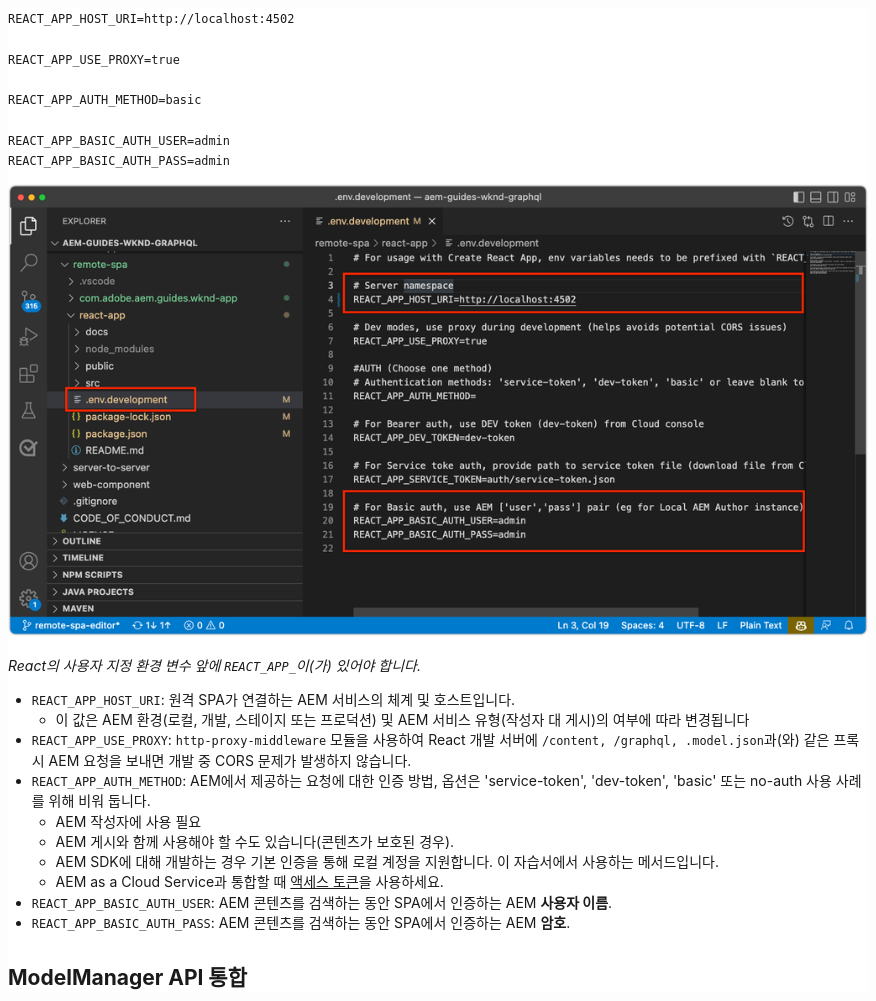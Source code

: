   ```
  REACT_APP_HOST_URI=http://localhost:4502
  
  REACT_APP_USE_PROXY=true
  
  REACT_APP_AUTH_METHOD=basic 
  
  REACT_APP_BASIC_AUTH_USER=admin
  REACT_APP_BASIC_AUTH_PASS=admin
  ```

  ![원격 SPA 환경 변수](./assets/spa-bootstrap/env-variables.png)

  *React의 사용자 지정 환경 변수 앞에 `REACT_APP_`이(가) 있어야 합니다.*

   * `REACT_APP_HOST_URI`: 원격 SPA가 연결하는 AEM 서비스의 체계 및 호스트입니다.
      * 이 값은 AEM 환경(로컬, 개발, 스테이지 또는 프로덕션) 및 AEM 서비스 유형(작성자 대 게시)의 여부에 따라 변경됩니다
   * `REACT_APP_USE_PROXY`: `http-proxy-middleware` 모듈을 사용하여 React 개발 서버에 `/content, /graphql, .model.json`과(와) 같은 프록시 AEM 요청을 보내면 개발 중 CORS 문제가 발생하지 않습니다.
   * `REACT_APP_AUTH_METHOD`: AEM에서 제공하는 요청에 대한 인증 방법, 옵션은 &#39;service-token&#39;, &#39;dev-token&#39;, &#39;basic&#39; 또는 no-auth 사용 사례를 위해 비워 둡니다.
      * AEM 작성자에 사용 필요
      * AEM 게시와 함께 사용해야 할 수도 있습니다(콘텐츠가 보호된 경우).
      * AEM SDK에 대해 개발하는 경우 기본 인증을 통해 로컬 계정을 지원합니다. 이 자습서에서 사용하는 메서드입니다.
      * AEM as a Cloud Service과 통합할 때 [액세스 토큰](https://experienceleague.adobe.com/docs/experience-manager-learn/getting-started-with-aem-headless/authentication/overview.html?lang=ko)을 사용하세요.
   * `REACT_APP_BASIC_AUTH_USER`: AEM 콘텐츠를 검색하는 동안 SPA에서 인증하는 AEM __사용자 이름__.
   * `REACT_APP_BASIC_AUTH_PASS`: AEM 콘텐츠를 검색하는 동안 SPA에서 인증하는 AEM __암호__.

## ModelManager API 통합
